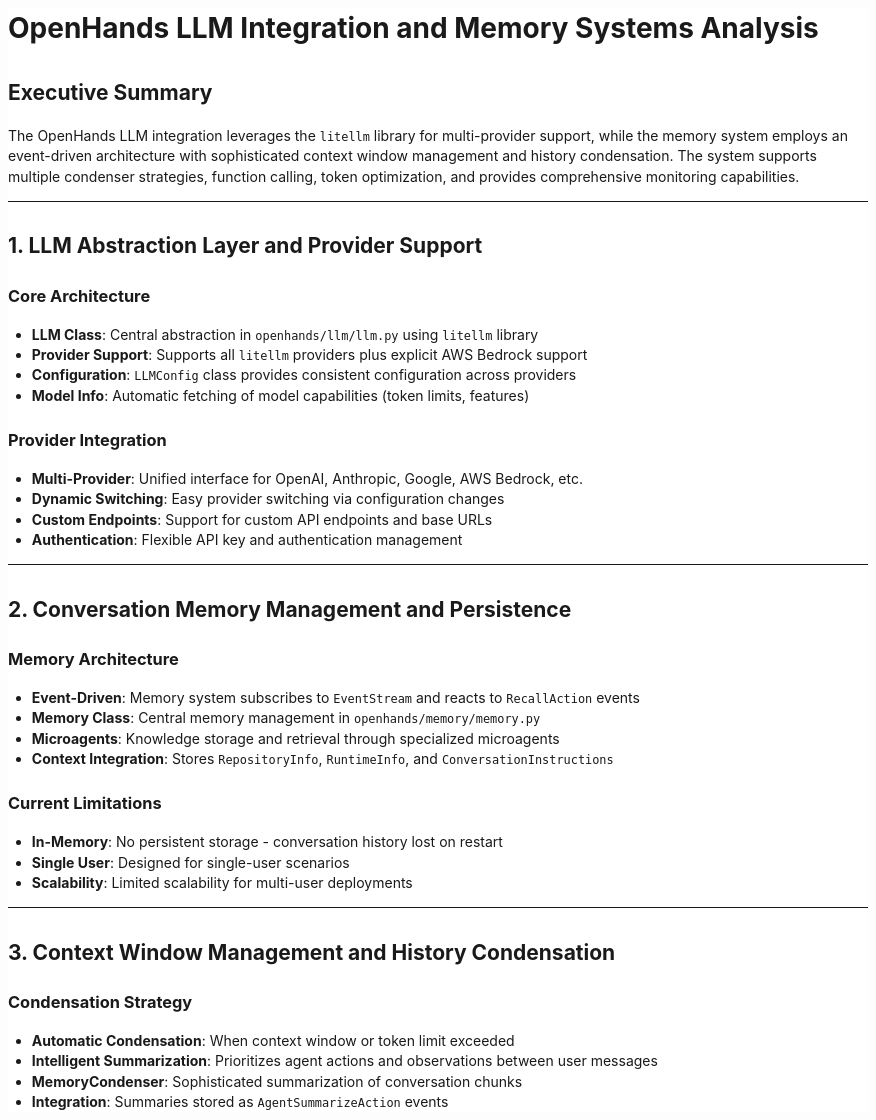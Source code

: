 # OpenHands LLM Integration and Memory Systems Analysis

## Executive Summary

The OpenHands LLM integration leverages the `litellm` library for multi-provider support, while the memory system employs an event-driven architecture with sophisticated context window management and history condensation. The system supports multiple condenser strategies, function calling, token optimization, and provides comprehensive monitoring capabilities.

---

## 1. LLM Abstraction Layer and Provider Support

### Core Architecture
- **LLM Class**: Central abstraction in `openhands/llm/llm.py` using `litellm` library
- **Provider Support**: Supports all `litellm` providers plus explicit AWS Bedrock support
- **Configuration**: `LLMConfig` class provides consistent configuration across providers
- **Model Info**: Automatic fetching of model capabilities (token limits, features)

### Provider Integration
- **Multi-Provider**: Unified interface for OpenAI, Anthropic, Google, AWS Bedrock, etc.
- **Dynamic Switching**: Easy provider switching via configuration changes
- **Custom Endpoints**: Support for custom API endpoints and base URLs
- **Authentication**: Flexible API key and authentication management

---

## 2. Conversation Memory Management and Persistence

### Memory Architecture
- **Event-Driven**: Memory system subscribes to `EventStream` and reacts to `RecallAction` events
- **Memory Class**: Central memory management in `openhands/memory/memory.py`
- **Microagents**: Knowledge storage and retrieval through specialized microagents
- **Context Integration**: Stores `RepositoryInfo`, `RuntimeInfo`, and `ConversationInstructions`

### Current Limitations
- **In-Memory**: No persistent storage - conversation history lost on restart
- **Single User**: Designed for single-user scenarios
- **Scalability**: Limited scalability for multi-user deployments

---

## 3. Context Window Management and History Condensation

### Condensation Strategy
- **Automatic Condensation**: When context window or token limit exceeded
- **Intelligent Summarization**: Prioritizes agent actions and observations between user messages
- **MemoryCondenser**: Sophisticated summarization of conversation chunks
- **Integration**: Summaries stored as `AgentSummarizeAction` events

